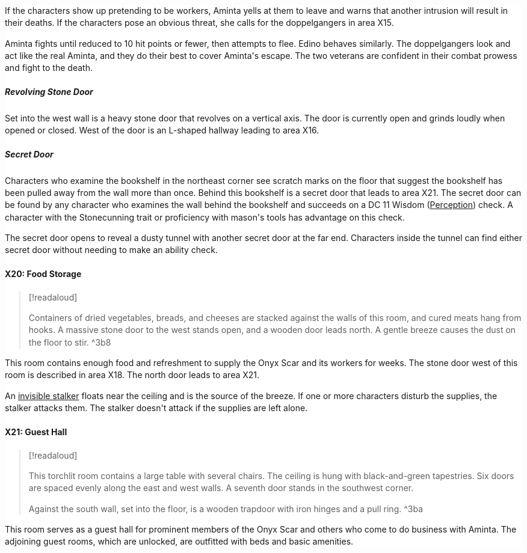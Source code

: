 If the characters show up pretending to be workers, Aminta yells at them to leave and warns that another intrusion will result in their deaths. If the characters pose an obvious threat, she calls for the doppelgangers in area X15.

Aminta fights until reduced to 10 hit points or fewer, then attempts to flee. Edino behaves similarly. The doppelgangers look and act like the real Aminta, and they do their best to cover Aminta's escape. The two veterans are confident in their combat prowess and fight to the death.

##### Revolving Stone Door

Set into the west wall is a heavy stone door that revolves on a vertical axis. The door is currently open and grinds loudly when opened or closed. West of the door is an L-shaped hallway leading to area X16.

##### Secret Door

Characters who examine the bookshelf in the northeast corner see scratch marks on the floor that suggest the bookshelf has been pulled away from the wall more than once. Behind this bookshelf is a secret door that leads to area X21. The secret door can be found by any character who examines the wall behind the bookshelf and succeeds on a DC 11 Wisdom ([Perception](Mechanics/Rules/skills.md#Perception)) check. A character with the Stonecunning trait or proficiency with mason's tools has advantage on this check.

The secret door opens to reveal a dusty tunnel with another secret door at the far end. Characters inside the tunnel can find either secret door without needing to make an ability check.

#### X20: Food Storage

> [!readaloud] 
> 
> Containers of dried vegetables, breads, and cheeses are stacked against the walls of this room, and cured meats hang from hooks. A massive stone door to the west stands open, and a wooden door leads north. A gentle breeze causes the dust on the floor to stir.
^3b8

This room contains enough food and refreshment to supply the Onyx Scar and its workers for weeks. The stone door west of this room is described in area X18. The north door leads to area X21.

An [invisible stalker](Mechanics/bestiary/elemental/invisible-stalker.md) floats near the ceiling and is the source of the breeze. If one or more characters disturb the supplies, the stalker attacks them. The stalker doesn't attack if the supplies are left alone.

#### X21: Guest Hall

> [!readaloud] 
> 
> This torchlit room contains a large table with several chairs. The ceiling is hung with black-and-green tapestries. Six doors are spaced evenly along the east and west walls. A seventh door stands in the southwest corner.
> 
> Against the south wall, set into the floor, is a wooden trapdoor with iron hinges and a pull ring.
^3ba

This room serves as a guest hall for prominent members of the Onyx Scar and others who come to do business with Aminta. The adjoining guest rooms, which are unlocked, are outfitted with beds and basic amenities.
